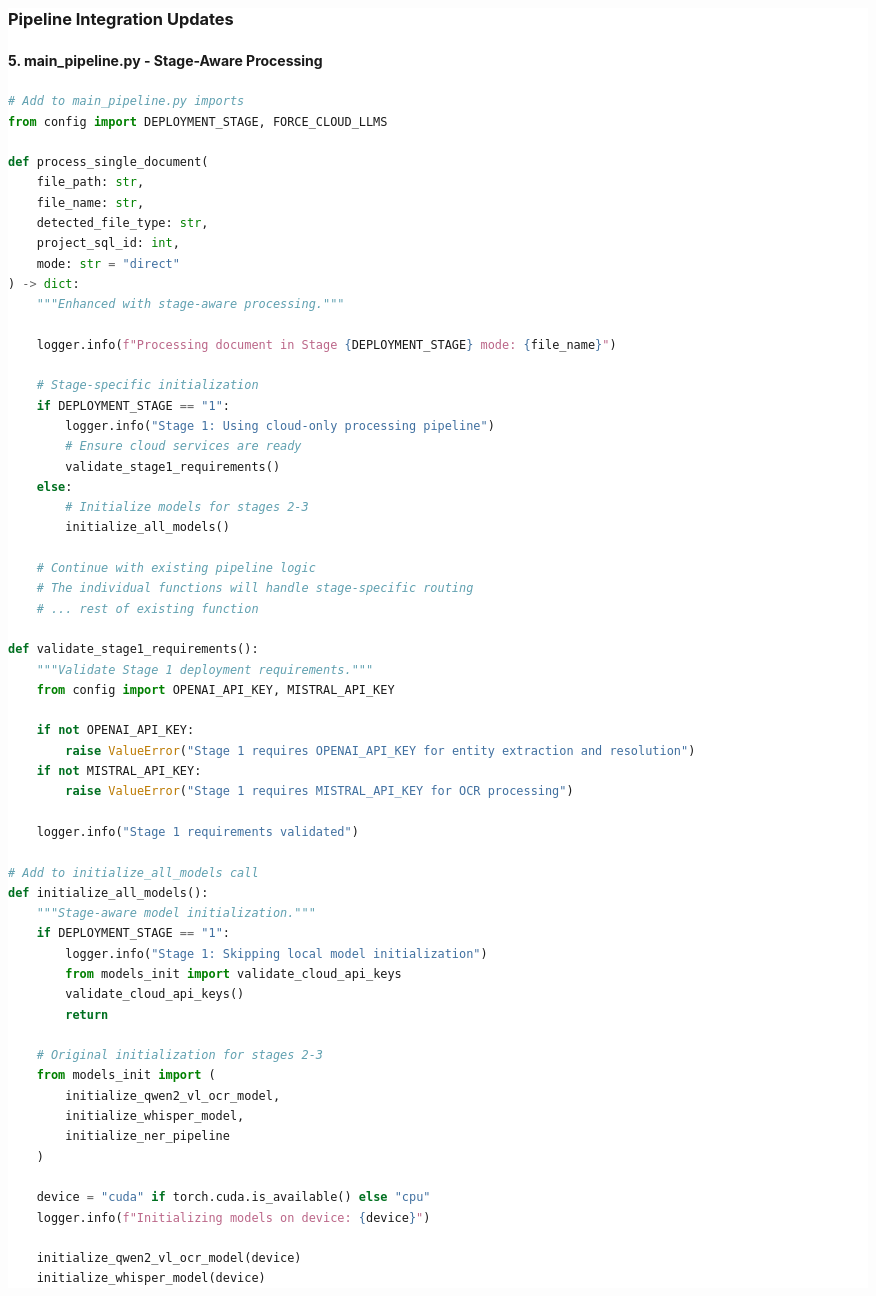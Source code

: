 ### Pipeline Integration Updates

#### 5. **main_pipeline.py** - Stage-Aware Processing
```python
# Add to main_pipeline.py imports
from config import DEPLOYMENT_STAGE, FORCE_CLOUD_LLMS

def process_single_document(
    file_path: str, 
    file_name: str, 
    detected_file_type: str, 
    project_sql_id: int, 
    mode: str = "direct"
) -> dict:
    """Enhanced with stage-aware processing."""
    
    logger.info(f"Processing document in Stage {DEPLOYMENT_STAGE} mode: {file_name}")
    
    # Stage-specific initialization
    if DEPLOYMENT_STAGE == "1":
        logger.info("Stage 1: Using cloud-only processing pipeline")
        # Ensure cloud services are ready
        validate_stage1_requirements()
    else:
        # Initialize models for stages 2-3
        initialize_all_models()
    
    # Continue with existing pipeline logic
    # The individual functions will handle stage-specific routing
    # ... rest of existing function

def validate_stage1_requirements():
    """Validate Stage 1 deployment requirements."""
    from config import OPENAI_API_KEY, MISTRAL_API_KEY
    
    if not OPENAI_API_KEY:
        raise ValueError("Stage 1 requires OPENAI_API_KEY for entity extraction and resolution")
    if not MISTRAL_API_KEY:
        raise ValueError("Stage 1 requires MISTRAL_API_KEY for OCR processing")
    
    logger.info("Stage 1 requirements validated")

# Add to initialize_all_models call
def initialize_all_models():
    """Stage-aware model initialization."""
    if DEPLOYMENT_STAGE == "1":
        logger.info("Stage 1: Skipping local model initialization")
        from models_init import validate_cloud_api_keys
        validate_cloud_api_keys()
        return
    
    # Original initialization for stages 2-3
    from models_init import (
        initialize_qwen2_vl_ocr_model, 
        initialize_whisper_model, 
        initialize_ner_pipeline
    )
    
    device = "cuda" if torch.cuda.is_available() else "cpu"
    logger.info(f"Initializing models on device: {device}")
    
    initialize_qwen2_vl_ocr_model(device)
    initialize_whisper_model(device)
```